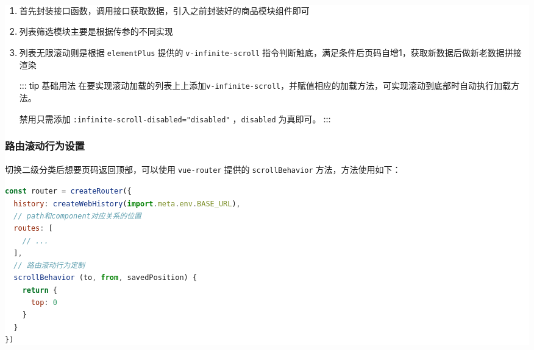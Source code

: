 1. 首先封装接口函数，调用接口获取数据，引入之前封装好的商品模块组件即可

2. 列表筛选模块主要是根据传参的不同实现

3. 列表无限滚动则是根据 `elementPlus` 提供的 `v-infinite-scroll` 指令判断触底，满足条件后页码自增1，获取新数据后做新老数据拼接渲染

   ::: tip 基础用法
   在要实现滚动加载的列表上上添加`v-infinite-scroll`，并赋值相应的加载方法，可实现滚动到底部时自动执行加载方法。
   
   禁用只需添加 `:infinite-scroll-disabled="disabled"` ，`disabled` 为真即可。
   :::

### 路由滚动行为设置

切换二级分类后想要页码返回顶部，可以使用 `vue-router` 提供的 `scrollBehavior` 方法，方法使用如下：

```js
const router = createRouter({
  history: createWebHistory(import.meta.env.BASE_URL),
  // path和component对应关系的位置
  routes: [
    // ...
  ],
  // 路由滚动行为定制
  scrollBehavior (to, from, savedPosition) {
    return {
      top: 0
    }
  }
})
```
